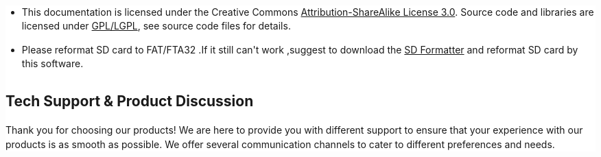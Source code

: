 * This documentation is licensed under the Creative Commons [Attribution-ShareAlike License 3.0](http://creativecommons.org/licenses/by-sa/3.0/). Source code and libraries are licensed under [GPL/LGPL](http://www.gnu.org/licenses/gpl.html), see source code files for details.

* Please reformat SD card to FAT/FTA32 .If it still can't work ,suggest to download the [SD Formatter](https://www.sdcard.org/downloads/formatter_3/) and reformat SD card by this software.

## Tech Support & Product Discussion

Thank you for choosing our products! We are here to provide you with different support to ensure that your experience with our products is as smooth as possible. We offer several communication channels to cater to different preferences and needs.

<div class="button_tech_support_container">
<a href="https://forum.seeedstudio.com/" class="button_forum"></a> 
<a href="https://www.seeedstudio.com/contacts" class="button_email"></a>
</div>

<div class="button_tech_support_container">
<a href="https://discord.gg/eWkprNDMU7" class="button_discord"></a> 
<a href="https://github.com/Seeed-Studio/wiki-documents/discussions/69" class="button_discussion"></a>
</div>
